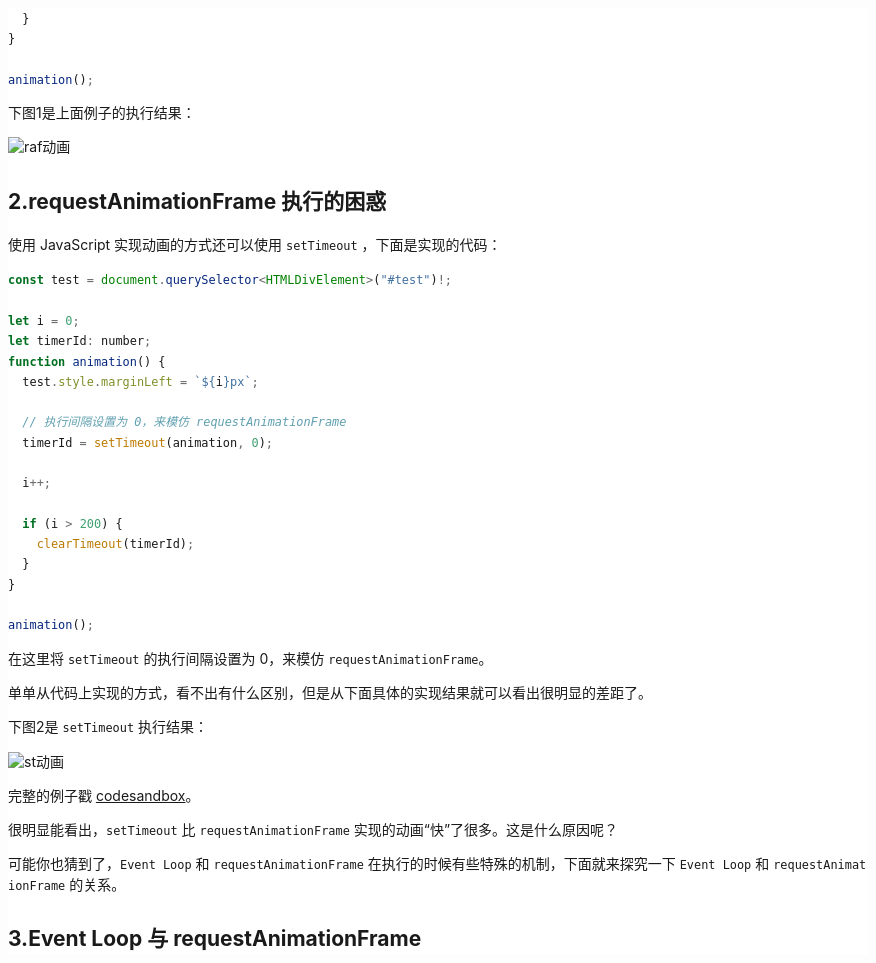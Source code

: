 ```javascript
  }
}

animation();
```

下图1是上面例子的执行结果：

![raf动画](https://img12.360buyimg.com/img/jfs/t1/137331/39/19931/521498/5fd6d3adE92bf7709/25fef977ae688101.gif)



## 2.requestAnimationFrame 执行的困惑

使用 JavaScript 实现动画的方式还可以使用 `setTimeout` ，下面是实现的代码：

```javascript
const test = document.querySelector<HTMLDivElement>("#test")!;

let i = 0;
let timerId: number;
function animation() {
  test.style.marginLeft = `${i}px`;

  // 执行间隔设置为 0，来模仿 requestAnimationFrame
  timerId = setTimeout(animation, 0);

  i++;

  if (i > 200) {
    clearTimeout(timerId);
  }
}

animation();
```

在这里将 `setTimeout` 的执行间隔设置为 0，来模仿 `requestAnimationFrame`。

单单从代码上实现的方式，看不出有什么区别，但是从下面具体的实现结果就可以看出很明显的差距了。

下图2是 `setTimeout` 执行结果：

![st动画](https://img12.360buyimg.com/img/jfs/t1/146328/1/18394/227829/5fd6d3acE19a3e974/61b3621bd3bbe19d.gif)


完整的例子戳 [codesandbox](https://codesandbox.io/s/raf-ycqc3)。

很明显能看出，`setTimeout` 比 `requestAnimationFrame` 实现的动画“快”了很多。这是什么原因呢？

可能你也猜到了，`Event Loop` 和 `requestAnimationFrame` 在执行的时候有些特殊的机制，下面就来探究一下 `Event Loop` 和 `requestAnimationFrame` 的关系。

## 3.Event Loop 与 requestAnimationFrame
